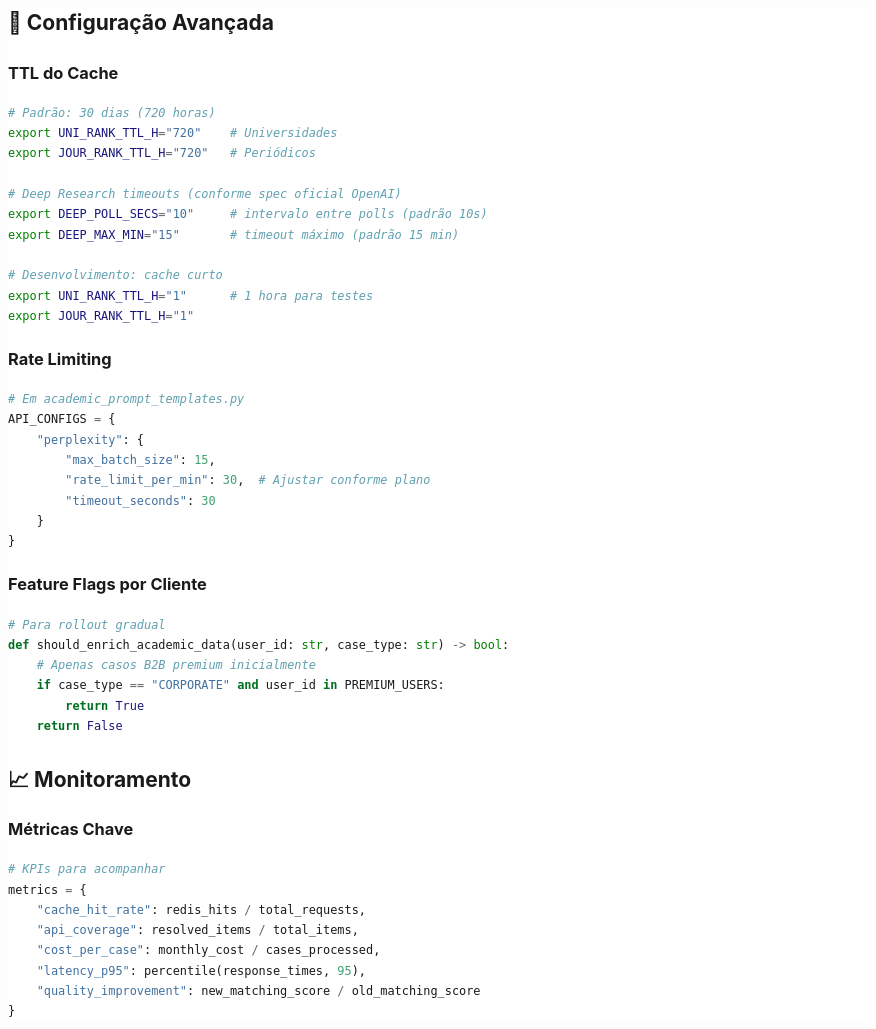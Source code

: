 ## 🔧 **Configuração Avançada**

### **TTL do Cache**
```bash
# Padrão: 30 dias (720 horas)
export UNI_RANK_TTL_H="720"    # Universidades
export JOUR_RANK_TTL_H="720"   # Periódicos

# Deep Research timeouts (conforme spec oficial OpenAI)
export DEEP_POLL_SECS="10"     # intervalo entre polls (padrão 10s)
export DEEP_MAX_MIN="15"       # timeout máximo (padrão 15 min)

# Desenvolvimento: cache curto
export UNI_RANK_TTL_H="1"      # 1 hora para testes
export JOUR_RANK_TTL_H="1"
```

### **Rate Limiting**
```python
# Em academic_prompt_templates.py
API_CONFIGS = {
    "perplexity": {
        "max_batch_size": 15,
        "rate_limit_per_min": 30,  # Ajustar conforme plano
        "timeout_seconds": 30
    }
}
```

### **Feature Flags por Cliente**
```python
# Para rollout gradual
def should_enrich_academic_data(user_id: str, case_type: str) -> bool:
    # Apenas casos B2B premium inicialmente
    if case_type == "CORPORATE" and user_id in PREMIUM_USERS:
        return True
    return False
```

## 📈 **Monitoramento**

### **Métricas Chave**
```python
# KPIs para acompanhar
metrics = {
    "cache_hit_rate": redis_hits / total_requests,
    "api_coverage": resolved_items / total_items,
    "cost_per_case": monthly_cost / cases_processed,
    "latency_p95": percentile(response_times, 95),
    "quality_improvement": new_matching_score / old_matching_score
}
```
